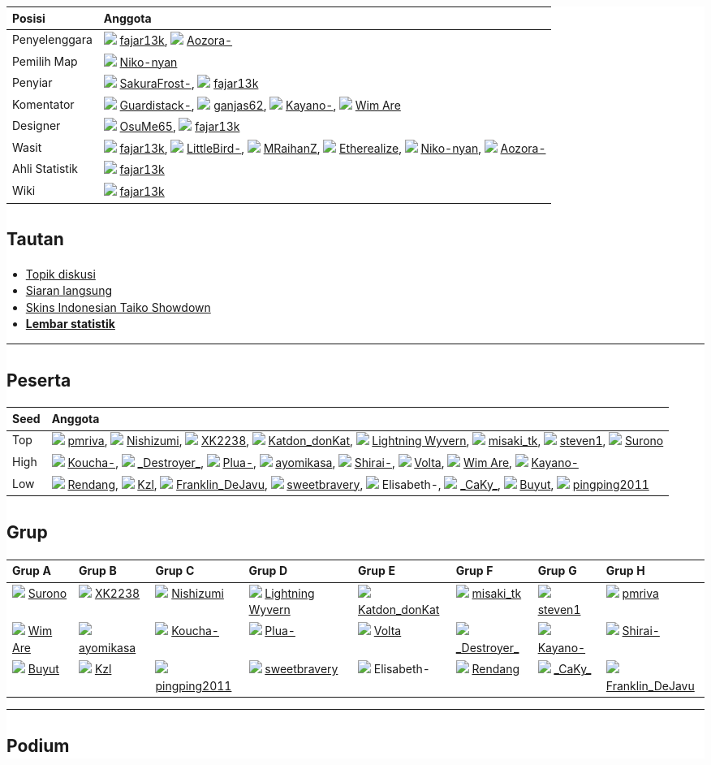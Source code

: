 | Posisi | Anggota |
| :-- | :-- |
| Penyelenggara | ![][flag_ID] [fajar13k](https://osu.ppy.sh/users/7100002), ![][flag_ID] [Aozora-](https://osu.ppy.sh/users/6918206) |
| Pemilih Map | ![][flag_ID] [Niko-nyan](https://osu.ppy.sh/users/906991) |
| Penyiar | ![][flag_JP] [SakuraFrost-](https://osu.ppy.sh/users/8147993), ![][flag_ID] [fajar13k](https://osu.ppy.sh/users/7100002) |
| Komentator | ![][flag_ID] [Guardistack-](https://osu.ppy.sh/users/1602428), ![][flag_ID] [ganjas62](https://osu.ppy.sh/users/934685), ![][flag_ID] [Kayano-](https://osu.ppy.sh/users/4999506), ![][flag_ID] [Wim Are](https://osu.ppy.sh/users/4505744) |
| Designer | ![][flag_PH] [OsuMe65](https://osu.ppy.sh/users/852867), ![][flag_ID] [fajar13k](https://osu.ppy.sh/users/7100002) |
| Wasit | ![][flag_ID] [fajar13k](https://osu.ppy.sh/users/7100002), ![][flag_ID] [LittleBird-](https://osu.ppy.sh/users/6668671), ![][flag_ID] [MRaihanZ](https://osu.ppy.sh/users/6668671), ![][flag_ID] [Etherealize](https://osu.ppy.sh/users/7850608), ![][flag_ID] [Niko-nyan](https://osu.ppy.sh/users/906991), ![][flag_ID] [Aozora-](https://osu.ppy.sh/users/6918206) |
| Ahli Statistik | ![][flag_ID] [fajar13k](https://osu.ppy.sh/users/7100002) |
| Wiki | ![][flag_ID] [fajar13k](https://osu.ppy.sh/users/7100002) |

## Tautan

- [Topik diskusi](https://osu.ppy.sh/community/forums/topics/576070)
- [Siaran langsung](https://www.twitch.tv/osutaikoshowdown)
- [Skins Indonesian Taiko Showdown](https://puu.sh/whPiI/0fd221d5fa.zip)
- **[Lembar statistik](https://docs.google.com/spreadsheets/d/1MEkIzPxnb95kHoVRU6OWczhxPsl93RwSXsKSgdkopyE/pubhtml)**

-----------------------

## Peserta

| Seed | Anggota |
| :-- | :-- |
| Top | ![][flag_ID] [pmriva](https://osu.ppy.sh/users/2180885), ![][flag_ID] [Nishizumi](https://osu.ppy.sh/users/2496768), ![][flag_ID] [XK2238](https://osu.ppy.sh/users/1139209), ![][flag_ID] [Katdon\_donKat](https://osu.ppy.sh/users/8089664), ![][flag_ID] [Lightning Wyvern](https://osu.ppy.sh/users/1533122), ![][flag_ID] [misaki\_tk](https://osu.ppy.sh/users/3866964), ![][flag_ID] [steven1](https://osu.ppy.sh/users/3090416), ![][flag_ID] [Surono](https://osu.ppy.sh/users/3611370) |
| High | ![][flag_ID] [Koucha-](https://osu.ppy.sh/users/2537412), ![][flag_ID] [\_Destroyer\_](https://osu.ppy.sh/users/3185598), ![][flag_ID] [Plua-](https://osu.ppy.sh/users/974012), ![][flag_ID] [ayomikasa](https://osu.ppy.sh/users/4866957), ![][flag_ID] [Shirai-](https://osu.ppy.sh/users/4221845), ![][flag_ID] [Volta](https://osu.ppy.sh/users/4154071), ![][flag_ID] [Wim Are](https://osu.ppy.sh/users/4505744), ![][flag_ID] [Kayano-](https://osu.ppy.sh/users/4999506) |
| Low | ![][flag_ID] [Rendang](https://osu.ppy.sh/users/3866968), ![][flag_ID] [Kzl](https://osu.ppy.sh/users/7058490), ![][flag_ID] [Franklin\_DeJavu](https://osu.ppy.sh/users/5569341), ![][flag_ID] [sweetbravery](https://osu.ppy.sh/users/6807808), ![][flag_ID] Elisabeth-, ![][flag_ID] [\_CaKy\_](https://osu.ppy.sh/users/9828983), ![][flag_ID] [Buyut](https://osu.ppy.sh/users/9608136), ![][flag_ID] [pingping2011](https://osu.ppy.sh/users/1094255) |

## Grup

| Grup A | Grup B | Grup C | Grup D | Grup E | Grup F | Grup G | Grup H |
| :-- | :-- | :-- | :-- | :-- | :-- | :-- | :-- |
| ![][flag_ID] [Surono](https://osu.ppy.sh/users/3611370) | ![][flag_ID] [XK2238](https://osu.ppy.sh/users/1139209) | ![][flag_ID] [Nishizumi](https://osu.ppy.sh/users/2496768) | ![][flag_ID] [Lightning Wyvern](https://osu.ppy.sh/users/1533122) | ![][flag_ID] [Katdon\_donKat](https://osu.ppy.sh/users/8089664) | ![][flag_ID] [misaki\_tk](https://osu.ppy.sh/users/3866964) | ![][flag_ID] [steven1](https://osu.ppy.sh/users/3090416) | ![][flag_ID] [pmriva](https://osu.ppy.sh/users/2180885) |
| ![][flag_ID] [Wim Are](https://osu.ppy.sh/users/4505744) | ![][flag_ID] [ayomikasa](https://osu.ppy.sh/users/4866957) | ![][flag_ID] [Koucha-](https://osu.ppy.sh/users/2537412) | ![][flag_ID] [Plua-](https://osu.ppy.sh/users/974012) | ![][flag_ID] [Volta](https://osu.ppy.sh/users/4154071) | ![][flag_ID] [\_Destroyer\_](https://osu.ppy.sh/users/3185598) | ![][flag_ID] [Kayano-](https://osu.ppy.sh/users/4999506) | ![][flag_ID] [Shirai-](https://osu.ppy.sh/users/4221845) |
| ![][flag_ID] [Buyut](https://osu.ppy.sh/users/9608136) | ![][flag_ID] [Kzl](https://osu.ppy.sh/users/7058490) | ![][flag_ID] [pingping2011](https://osu.ppy.sh/users/1094255) | ![][flag_ID] [sweetbravery](https://osu.ppy.sh/users/6807808) | ![][flag_ID] Elisabeth- | ![][flag_ID] [Rendang](https://osu.ppy.sh/users/3866968) | ![][flag_ID] [\_CaKy\_](https://osu.ppy.sh/users/9828983) | ![][flag_ID] [Franklin\_DeJavu](https://osu.ppy.sh/users/5569341) |

-----------------------

## Podium


[flag_ID]: /wiki/shared/flag/ID.gif
[flag_JP]: /wiki/shared/flag/JP.gif
[flag_PH]: /wiki/shared/flag/PH.gif